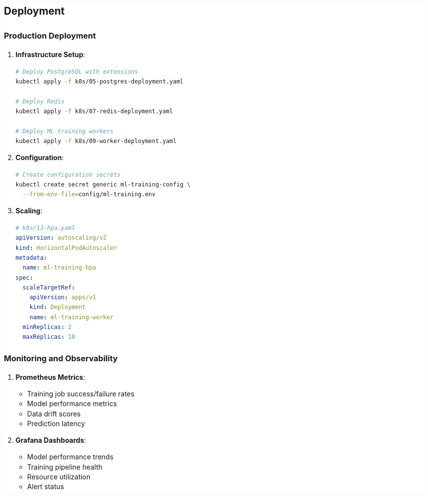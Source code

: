 ## Deployment

### Production Deployment

1. **Infrastructure Setup**:
   ```bash
   # Deploy PostgreSQL with extensions
   kubectl apply -f k8s/05-postgres-deployment.yaml
   
   # Deploy Redis
   kubectl apply -f k8s/07-redis-deployment.yaml
   
   # Deploy ML training workers
   kubectl apply -f k8s/09-worker-deployment.yaml
   ```

2. **Configuration**:
   ```bash
   # Create configuration secrets
   kubectl create secret generic ml-training-config \
     --from-env-file=config/ml-training.env
   ```

3. **Scaling**:
   ```yaml
   # k8s/13-hpa.yaml
   apiVersion: autoscaling/v2
   kind: HorizontalPodAutoscaler
   metadata:
     name: ml-training-hpa
   spec:
     scaleTargetRef:
       apiVersion: apps/v1
       kind: Deployment
       name: ml-training-worker
     minReplicas: 2
     maxReplicas: 10
   ```

### Monitoring and Observability

1. **Prometheus Metrics**:
   - Training job success/failure rates
   - Model performance metrics
   - Data drift scores
   - Prediction latency

2. **Grafana Dashboards**:
   - Model performance trends
   - Training pipeline health
   - Resource utilization
   - Alert status
